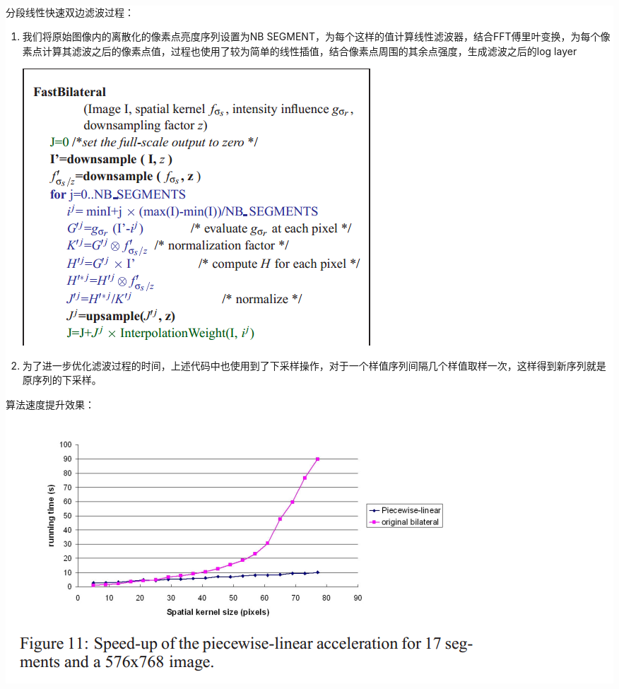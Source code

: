 

分段线性快速双边滤波过程：

1. 我们将原始图像内的离散化的像素点亮度序列设置为NB SEGMENT，为每个这样的值计算线性滤波器，结合FFT傅里叶变换，为每个像素点计算其滤波之后的像素点值，过程也使用了较为简单的线性插值，结合像素点周围的其余点强度，生成滤波之后的log layer

   ![img](../images/13.png)

2. 为了进一步优化滤波过程的时间，上述代码中也使用到了下采样操作，对于一个样值序列间隔几个样值取样一次，这样得到新序列就是原序列的下采样。



算法速度提升效果：

![img](../images/14.png)
